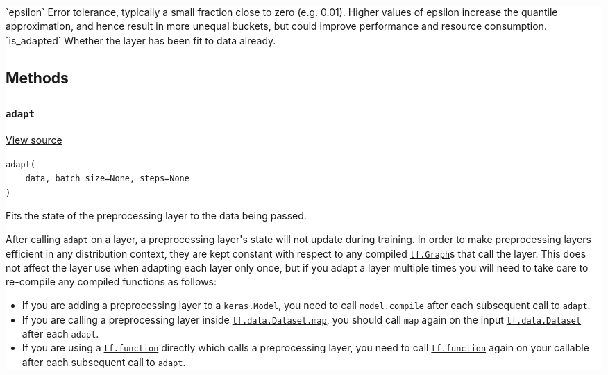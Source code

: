 </td>
</tr><tr>
<td>
`epsilon`
</td>
<td>
Error tolerance, typically a small fraction close to zero (e.g.
0.01). Higher values of epsilon increase the quantile approximation, and
hence result in more unequal buckets, but could improve performance
and resource consumption.
</td>
</tr><tr>
<td>
`is_adapted`
</td>
<td>
Whether the layer has been fit to data already.
</td>
</tr>
</table>



## Methods

<h3 id="adapt"><code>adapt</code></h3>

<a target="_blank" href="https://github.com/keras-team/keras/tree/v2.7.0/keras/engine/base_preprocessing_layer.py#L156-L248">View source</a>

<pre class="devsite-click-to-copy prettyprint lang-py tfo-signature-link">
<code>adapt(
    data, batch_size=None, steps=None
)
</code></pre>

Fits the state of the preprocessing layer to the data being passed.

After calling `adapt` on a layer, a preprocessing layer's state will not
update during training. In order to make preprocessing layers efficient in
any distribution context, they are kept constant with respect to any
compiled <a href="../../../tf/Graph.md"><code>tf.Graph</code></a>s that call the layer. This does not affect the layer use
when adapting each layer only once, but if you adapt a layer multiple times
you will need to take care to re-compile any compiled functions as follows:

 * If you are adding a preprocessing layer to a <a href="../../../tf/keras/Model.md"><code>keras.Model</code></a>, you need to
   call `model.compile` after each subsequent call to `adapt`.
 * If you are calling a preprocessing layer inside <a href="../../../tf/data/Dataset.md#map"><code>tf.data.Dataset.map</code></a>,
   you should call `map` again on the input <a href="../../../tf/data/Dataset.md"><code>tf.data.Dataset</code></a> after each
   `adapt`.
 * If you are using a <a href="../../../tf/function.md"><code>tf.function</code></a> directly which calls a preprocessing
   layer, you need to call <a href="../../../tf/function.md"><code>tf.function</code></a> again on your callable after
   each subsequent call to `adapt`.
